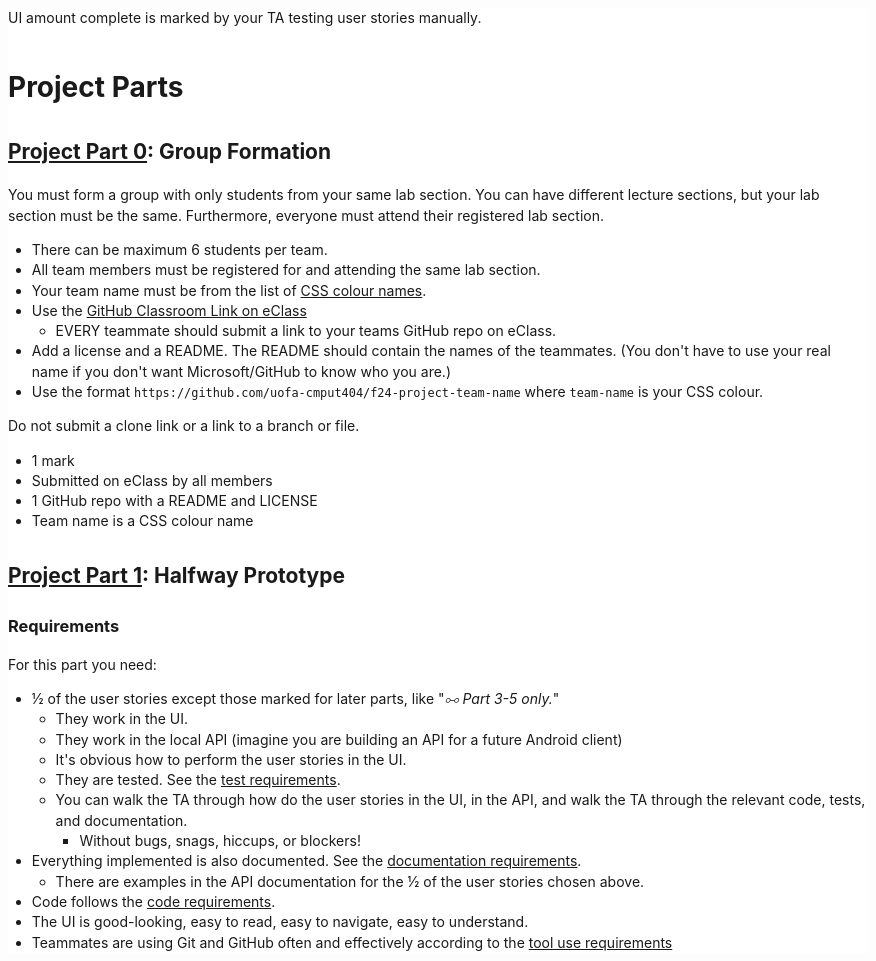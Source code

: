 UI amount complete is marked by your TA testing user stories manually.

# Project Parts

## <a id="part0" href="#part0">Project Part 0</a>: Group Formation

You must form a group with only students from your same lab section. You can have different lecture sections, but your lab section must be the same. Furthermore, everyone must attend their registered lab section.

* There can be maximum 6 students per team.
* All team members must be registered for and attending the same lab section.
* Your team name must be from the list of [CSS colour names](https://developer.mozilla.org/en-US/docs/Web/CSS/named-color).
* Use the [GitHub Classroom Link on eClass](https://eclass.srv.ualberta.ca/mod/assign/view.php?id=8120400&forceview=1)
    * EVERY teammate should submit a link to your teams GitHub repo on eClass.
* Add a license and a README. The README should contain the names of the teammates. (You don't have to use your real name if you don't want Microsoft/GitHub to know who you are.)
* Use the format `https://github.com/uofa-cmput404/f24-project-team-name` where `team-name` is your CSS colour.

Do not submit a clone link or a link to a branch or file.

* 1 mark
* Submitted on eClass by all members
* 1 GitHub repo with a README and LICENSE
* Team name is a CSS colour name

## <a id="part1" href="#part1">Project Part 1</a>: Halfway Prototype

### Requirements

For this part you need:

* ½ of the user stories except those marked for later parts, like "*⧟ Part 3-5 only.*"
    * They work in the UI.
    * They work in the local API (imagine you are building an API for a future Android client)
    * It's obvious how to perform the user stories in the UI.
    * They are tested. See the [test requirements](#test-requirements).
    * You can walk the TA through how do the user stories in the UI, in the API, and walk the TA through the relevant code, tests, and documentation.
        * Without bugs, snags, hiccups, or blockers!
* Everything implemented is also documented. See the [documentation requirements](#documentation-requirements).
    * There are examples in the API documentation for the ½ of the user stories chosen above.
* Code follows the [code requirements](#code-requirements).
* The UI is good-looking, easy to read, easy to navigate, easy to understand.
* Teammates are using Git and GitHub often and effectively according to the [tool use requirements](#tool-use-requirements)
